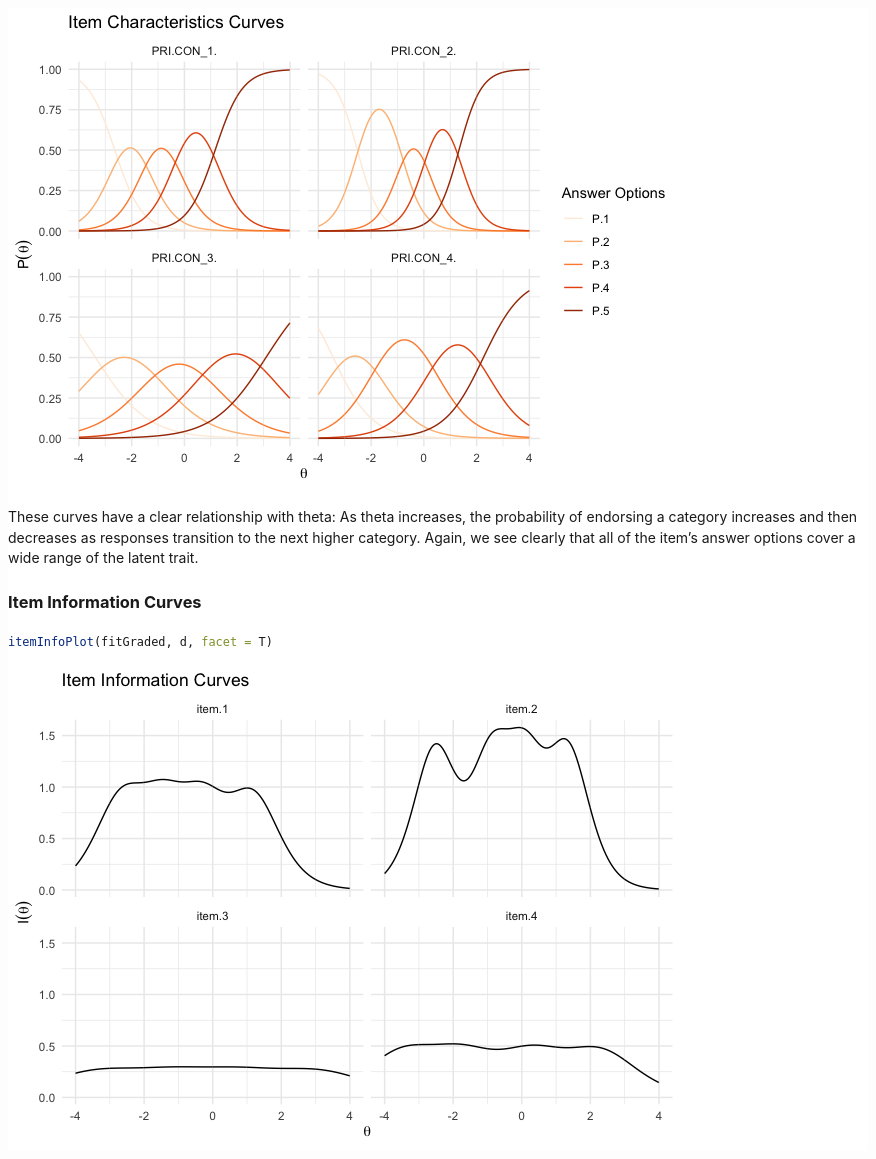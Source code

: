 ![](R_test-theory_3_irt_graded_files/figure-gfm/unnamed-chunk-8-1.png)

These curves have a clear relationship with theta: As theta increases,
the probability of endorsing a category increases and then decreases as
responses transition to the next higher category. Again, we see clearly
that all of the item’s answer options cover a wide range of the latent
trait.

### Item Information Curves

``` r
itemInfoPlot(fitGraded, d, facet = T)
```

![](R_test-theory_3_irt_graded_files/figure-gfm/unnamed-chunk-9-1.png)
